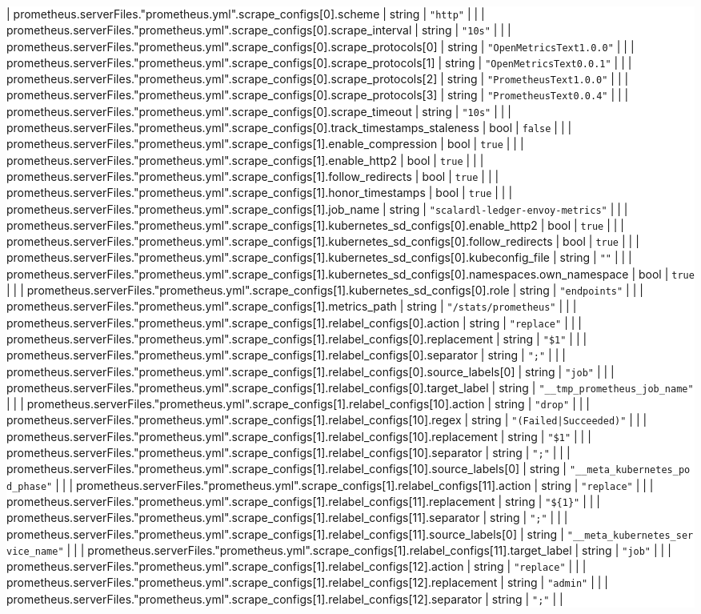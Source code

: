 | prometheus.serverFiles."prometheus.yml".scrape_configs[0].scheme | string | `"http"` |  |
| prometheus.serverFiles."prometheus.yml".scrape_configs[0].scrape_interval | string | `"10s"` |  |
| prometheus.serverFiles."prometheus.yml".scrape_configs[0].scrape_protocols[0] | string | `"OpenMetricsText1.0.0"` |  |
| prometheus.serverFiles."prometheus.yml".scrape_configs[0].scrape_protocols[1] | string | `"OpenMetricsText0.0.1"` |  |
| prometheus.serverFiles."prometheus.yml".scrape_configs[0].scrape_protocols[2] | string | `"PrometheusText1.0.0"` |  |
| prometheus.serverFiles."prometheus.yml".scrape_configs[0].scrape_protocols[3] | string | `"PrometheusText0.0.4"` |  |
| prometheus.serverFiles."prometheus.yml".scrape_configs[0].scrape_timeout | string | `"10s"` |  |
| prometheus.serverFiles."prometheus.yml".scrape_configs[0].track_timestamps_staleness | bool | `false` |  |
| prometheus.serverFiles."prometheus.yml".scrape_configs[1].enable_compression | bool | `true` |  |
| prometheus.serverFiles."prometheus.yml".scrape_configs[1].enable_http2 | bool | `true` |  |
| prometheus.serverFiles."prometheus.yml".scrape_configs[1].follow_redirects | bool | `true` |  |
| prometheus.serverFiles."prometheus.yml".scrape_configs[1].honor_timestamps | bool | `true` |  |
| prometheus.serverFiles."prometheus.yml".scrape_configs[1].job_name | string | `"scalardl-ledger-envoy-metrics"` |  |
| prometheus.serverFiles."prometheus.yml".scrape_configs[1].kubernetes_sd_configs[0].enable_http2 | bool | `true` |  |
| prometheus.serverFiles."prometheus.yml".scrape_configs[1].kubernetes_sd_configs[0].follow_redirects | bool | `true` |  |
| prometheus.serverFiles."prometheus.yml".scrape_configs[1].kubernetes_sd_configs[0].kubeconfig_file | string | `""` |  |
| prometheus.serverFiles."prometheus.yml".scrape_configs[1].kubernetes_sd_configs[0].namespaces.own_namespace | bool | `true` |  |
| prometheus.serverFiles."prometheus.yml".scrape_configs[1].kubernetes_sd_configs[0].role | string | `"endpoints"` |  |
| prometheus.serverFiles."prometheus.yml".scrape_configs[1].metrics_path | string | `"/stats/prometheus"` |  |
| prometheus.serverFiles."prometheus.yml".scrape_configs[1].relabel_configs[0].action | string | `"replace"` |  |
| prometheus.serverFiles."prometheus.yml".scrape_configs[1].relabel_configs[0].replacement | string | `"$1"` |  |
| prometheus.serverFiles."prometheus.yml".scrape_configs[1].relabel_configs[0].separator | string | `";"` |  |
| prometheus.serverFiles."prometheus.yml".scrape_configs[1].relabel_configs[0].source_labels[0] | string | `"job"` |  |
| prometheus.serverFiles."prometheus.yml".scrape_configs[1].relabel_configs[0].target_label | string | `"__tmp_prometheus_job_name"` |  |
| prometheus.serverFiles."prometheus.yml".scrape_configs[1].relabel_configs[10].action | string | `"drop"` |  |
| prometheus.serverFiles."prometheus.yml".scrape_configs[1].relabel_configs[10].regex | string | `"(Failed|Succeeded)"` |  |
| prometheus.serverFiles."prometheus.yml".scrape_configs[1].relabel_configs[10].replacement | string | `"$1"` |  |
| prometheus.serverFiles."prometheus.yml".scrape_configs[1].relabel_configs[10].separator | string | `";"` |  |
| prometheus.serverFiles."prometheus.yml".scrape_configs[1].relabel_configs[10].source_labels[0] | string | `"__meta_kubernetes_pod_phase"` |  |
| prometheus.serverFiles."prometheus.yml".scrape_configs[1].relabel_configs[11].action | string | `"replace"` |  |
| prometheus.serverFiles."prometheus.yml".scrape_configs[1].relabel_configs[11].replacement | string | `"${1}"` |  |
| prometheus.serverFiles."prometheus.yml".scrape_configs[1].relabel_configs[11].separator | string | `";"` |  |
| prometheus.serverFiles."prometheus.yml".scrape_configs[1].relabel_configs[11].source_labels[0] | string | `"__meta_kubernetes_service_name"` |  |
| prometheus.serverFiles."prometheus.yml".scrape_configs[1].relabel_configs[11].target_label | string | `"job"` |  |
| prometheus.serverFiles."prometheus.yml".scrape_configs[1].relabel_configs[12].action | string | `"replace"` |  |
| prometheus.serverFiles."prometheus.yml".scrape_configs[1].relabel_configs[12].replacement | string | `"admin"` |  |
| prometheus.serverFiles."prometheus.yml".scrape_configs[1].relabel_configs[12].separator | string | `";"` |  |